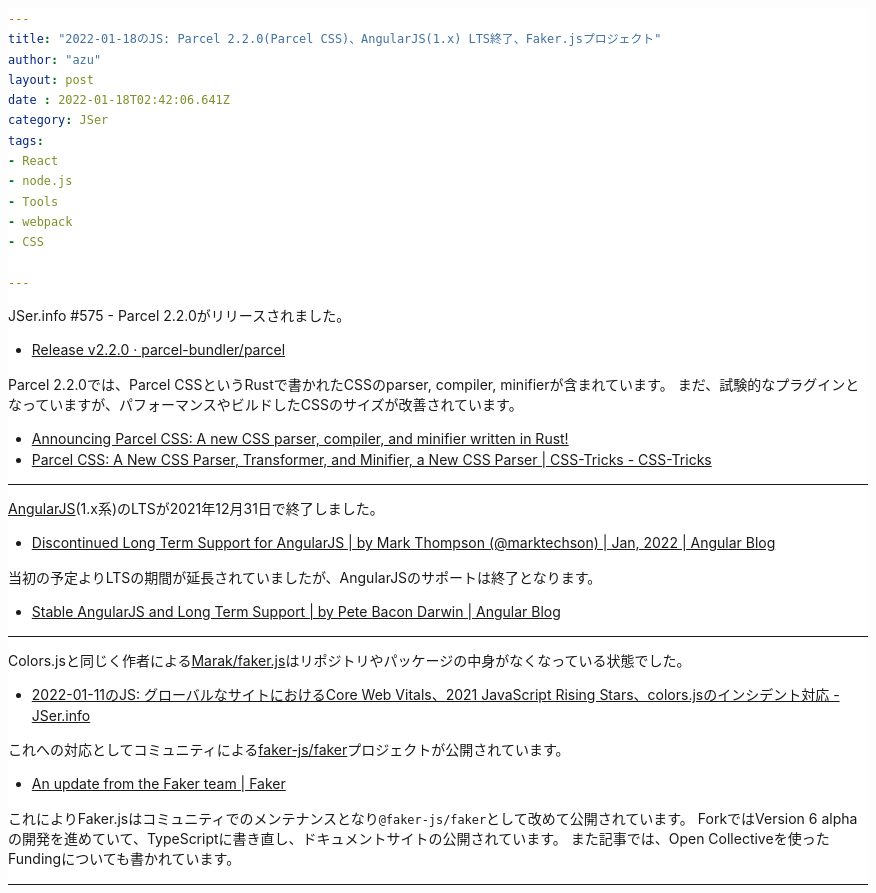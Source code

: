 ```yaml
---
title: "2022-01-18のJS: Parcel 2.2.0(Parcel CSS)、AngularJS(1.x) LTS終了、Faker.jsプロジェクト"
author: "azu"
layout: post
date : 2022-01-18T02:42:06.641Z
category: JSer
tags:
- React
- node.js
- Tools
- webpack
- CSS

---
```


JSer.info #575 - Parcel 2.2.0がリリースされました。

- [Release v2.2.0 · parcel-bundler/parcel](https://github.com/parcel-bundler/parcel/releases/tag/v2.2.0)

Parcel 2.2.0では、Parcel CSSというRustで書かれたCSSのparser, compiler, minifierが含まれています。
まだ、試験的なプラグインとなっていますが、パフォーマンスやビルドしたCSSのサイズが改善されています。

- [Announcing Parcel CSS: A new CSS parser, compiler, and minifier written in Rust!](https://parceljs.org/blog/parcel-css/)
- [Parcel CSS: A New CSS Parser, Transformer, and Minifier, a New CSS Parser | CSS-Tricks - CSS-Tricks](https://css-tricks.com/parcel-css/)

----

[AngularJS](https://angularjs.org/)(1.x系)のLTSが2021年12月31日で終了しました。

- [Discontinued Long Term Support for AngularJS | by Mark Thompson (@marktechson) | Jan, 2022 | Angular Blog](https://blog.angular.io/discontinued-long-term-support-for-angularjs-cc066b82e65a)

当初の予定よりLTSの期間が延長されていましたが、AngularJSのサポートは終了となります。

- [Stable AngularJS and Long Term Support | by Pete Bacon Darwin | Angular Blog](https://blog.angular.io/stable-angularjs-and-long-term-support-7e077635ee9c)

----

Colors.jsと同じく作者による[Marak/faker.js](https://github.com/marak/Faker.js/)はリポジトリやパッケージの中身がなくなっている状態でした。

- [2022-01-11のJS: グローバルなサイトにおけるCore Web Vitals、2021 JavaScript Rising Stars、colors.jsのインシデント対応 - JSer.info](https://jser.info/2022/01/11/core-web-vitals-2021-javascript-rising-stars-colors.js/)

これへの対応としてコミュニティによる[faker-js/faker](https://github.com/faker-js/faker)プロジェクトが公開されています。

- [An update from the Faker team | Faker](https://fakerjs.dev/update.html#funding-yml)

これによりFaker.jsはコミュニティでのメンテナンスとなり`@faker-js/faker`として改めて公開されています。
ForkではVersion 6 alphaの開発を進めていて、TypeScriptに書き直し、ドキュメントサイトの公開されています。
また記事では、Open Collectiveを使ったFundingについても書かれています。

----
